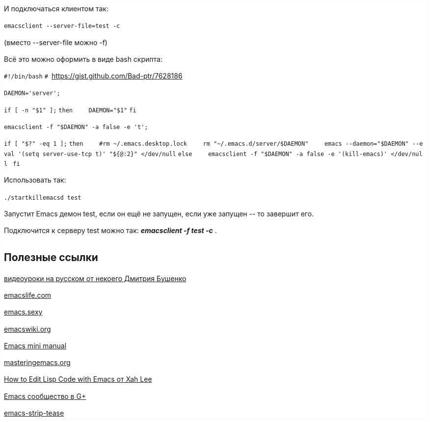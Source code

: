 И подключаться клиентом так:

`emacsclient --server-file=test -c`

(вместо --server-file можно -f)

Всё это можно оформить в виде bash скрипта:

`#!/bin/bash`
`# `<https://gist.github.com/Bad-ptr/7628186>

`DAEMON='server';`

`if [ -n "$1" ];`
`then`
`    DAEMON="$1"`
`fi`

`emacsclient -f "$DAEMON" -a false -e 't';`

`if [ "$?" -eq 1 ];`
`then`
`    #rm ~/.emacs.desktop.lock`
`    rm "~/.emacs.d/server/$DAEMON"`
`    emacs --daemon="$DAEMON" --eval '(setq server-use-tcp t)' "${@:2}" </dev/null`
`else`
`    emacsclient -f "$DAEMON" -a false -e '(kill-emacs)' </dev/null `
`fi`

Использовать так:

`./startkillemacsd test`

Запустит Emacs демон test, если он ещё не запущен, если уже запущен --
то завершит его.

Подключится к серверу test можно так: ***emacsclient -f test -c*** .

## Полезные ссылки

[видеоуроки на русском от некоего Дмитрия
Бушенко](http://www.youtube.com/user/dbushenko/videos)

[emacslife.com](http://emacslife.com/)

[emacs.sexy](http://emacs.sexy/)

[emacswiki.org](http://www.emacswiki.org/)

[Emacs mini manual](http://tuhdo.github.io/index.html)

[masteringemacs.org](http://www.masteringemacs.org/)

[How to Edit Lisp Code with Emacs от Xah
Lee](http://ergoemacs.org/emacs/emacs_editing_lisp.html)

[Emacs сообщество в
G+](https://plus.google.com/u/0/communities/114815898697665598016)

[emacs-strip-tease](http://bzg.fr/emacs-strip-tease.html)
